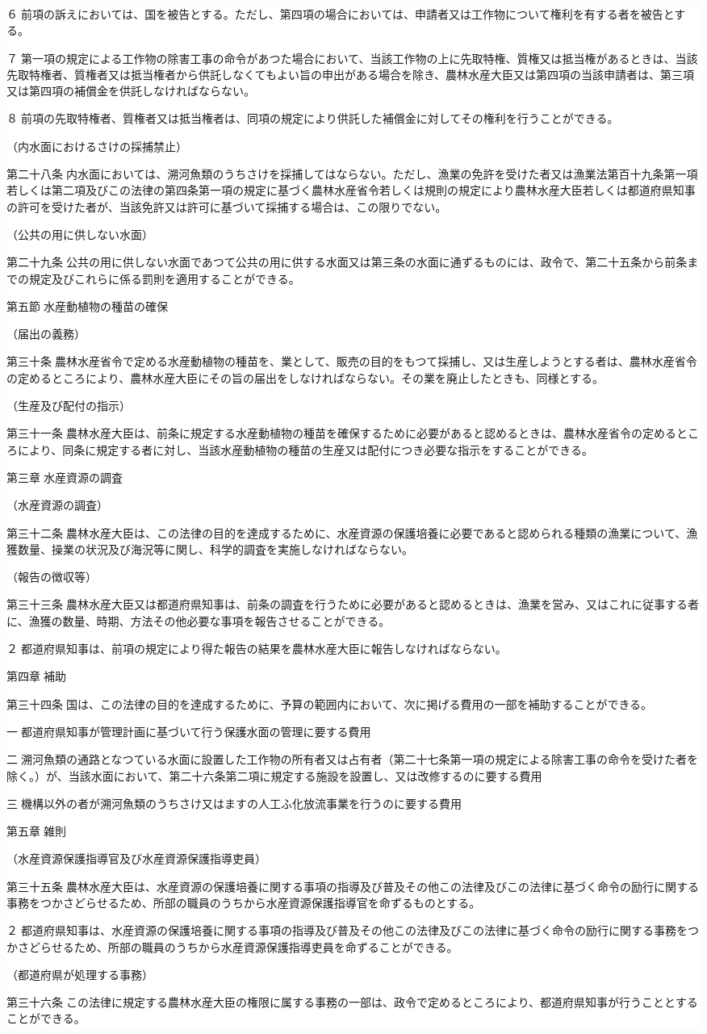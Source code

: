 ６ 前項の訴えにおいては、国を被告とする。ただし、第四項の場合においては、申請者又は工作物について権利を有する者を被告とする。

７ 第一項の規定による工作物の除害工事の命令があつた場合において、当該工作物の上に先取特権、質権又は抵当権があるときは、当該先取特権者、質権者又は抵当権者から供託しなくてもよい旨の申出がある場合を除き、農林水産大臣又は第四項の当該申請者は、第三項又は第四項の補償金を供託しなければならない。

８ 前項の先取特権者、質権者又は抵当権者は、同項の規定により供託した補償金に対してその権利を行うことができる。

（内水面におけるさけの採捕禁止）

第二十八条 内水面においては、溯河魚類のうちさけを採捕してはならない。ただし、漁業の免許を受けた者又は漁業法第百十九条第一項若しくは第二項及びこの法律の第四条第一項の規定に基づく農林水産省令若しくは規則の規定により農林水産大臣若しくは都道府県知事の許可を受けた者が、当該免許又は許可に基づいて採捕する場合は、この限りでない。

（公共の用に供しない水面）

第二十九条 公共の用に供しない水面であつて公共の用に供する水面又は第三条の水面に通ずるものには、政令で、第二十五条から前条までの規定及びこれらに係る罰則を適用することができる。

第五節 水産動植物の種苗の確保

（届出の義務）

第三十条 農林水産省令で定める水産動植物の種苗を、業として、販売の目的をもつて採捕し、又は生産しようとする者は、農林水産省令の定めるところにより、農林水産大臣にその旨の届出をしなければならない。その業を廃止したときも、同様とする。

（生産及び配付の指示）

第三十一条 農林水産大臣は、前条に規定する水産動植物の種苗を確保するために必要があると認めるときは、農林水産省令の定めるところにより、同条に規定する者に対し、当該水産動植物の種苗の生産又は配付につき必要な指示をすることができる。

第三章 水産資源の調査

（水産資源の調査）

第三十二条 農林水産大臣は、この法律の目的を達成するために、水産資源の保護培養に必要であると認められる種類の漁業について、漁獲数量、操業の状況及び海況等に関し、科学的調査を実施しなければならない。

（報告の徴収等）

第三十三条 農林水産大臣又は都道府県知事は、前条の調査を行うために必要があると認めるときは、漁業を営み、又はこれに従事する者に、漁獲の数量、時期、方法その他必要な事項を報告させることができる。

２ 都道府県知事は、前項の規定により得た報告の結果を農林水産大臣に報告しなければならない。

第四章 補助

第三十四条 国は、この法律の目的を達成するために、予算の範囲内において、次に掲げる費用の一部を補助することができる。

一 都道府県知事が管理計画に基づいて行う保護水面の管理に要する費用

二 溯河魚類の通路となつている水面に設置した工作物の所有者又は占有者（第二十七条第一項の規定による除害工事の命令を受けた者を除く。）が、当該水面において、第二十六条第二項に規定する施設を設置し、又は改修するのに要する費用

三 機構以外の者が溯河魚類のうちさけ又はますの人工ふ化放流事業を行うのに要する費用

第五章 雑則

（水産資源保護指導官及び水産資源保護指導吏員）

第三十五条 農林水産大臣は、水産資源の保護培養に関する事項の指導及び普及その他この法律及びこの法律に基づく命令の励行に関する事務をつかさどらせるため、所部の職員のうちから水産資源保護指導官を命ずるものとする。

２ 都道府県知事は、水産資源の保護培養に関する事項の指導及び普及その他この法律及びこの法律に基づく命令の励行に関する事務をつかさどらせるため、所部の職員のうちから水産資源保護指導吏員を命ずることができる。

（都道府県が処理する事務）

第三十六条 この法律に規定する農林水産大臣の権限に属する事務の一部は、政令で定めるところにより、都道府県知事が行うこととすることができる。
